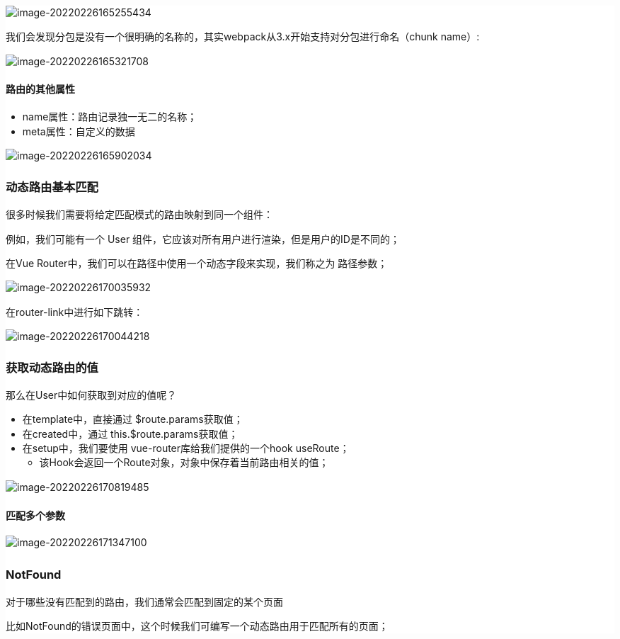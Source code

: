 ![image-20220226165255434](D:\截图\10_Vue3路由\image-20220226165255434.png)

我们会发现分包是没有一个很明确的名称的，其实webpack从3.x开始支持对分包进行命名（chunk name）:

![image-20220226165321708](D:\截图\10_Vue3路由\image-20220226165321708.png)



#### 路由的其他属性

- name属性：路由记录独一无二的名称； 
- meta属性：自定义的数据

![image-20220226165902034](D:\截图\10_Vue3路由\image-20220226165902034.png)



### 动态路由基本匹配

很多时候我们需要将给定匹配模式的路由映射到同一个组件：

例如，我们可能有一个 User 组件，它应该对所有用户进行渲染，但是用户的ID是不同的；

在Vue Router中，我们可以在路径中使用一个动态字段来实现，我们称之为 路径参数；

![image-20220226170035932](D:\截图\10_Vue3路由\image-20220226170035932.png)

在router-link中进行如下跳转：

![image-20220226170044218](D:\截图\10_Vue3路由\image-20220226170044218.png)



### 获取动态路由的值

那么在User中如何获取到对应的值呢？

- 在template中，直接通过 $route.params获取值； 
- 在created中，通过 this.$route.params获取值； 
- 在setup中，我们要使用 vue-router库给我们提供的一个hook useRoute； 
  - 该Hook会返回一个Route对象，对象中保存着当前路由相关的值；

![image-20220226170819485](D:\截图\10_Vue3路由\image-20220226170819485.png)



#### 匹配多个参数

![image-20220226171347100](D:\截图\10_Vue3路由\image-20220226171347100.png)



### NotFound

对于哪些没有匹配到的路由，我们通常会匹配到固定的某个页面

比如NotFound的错误页面中，这个时候我们可编写一个动态路由用于匹配所有的页面；
